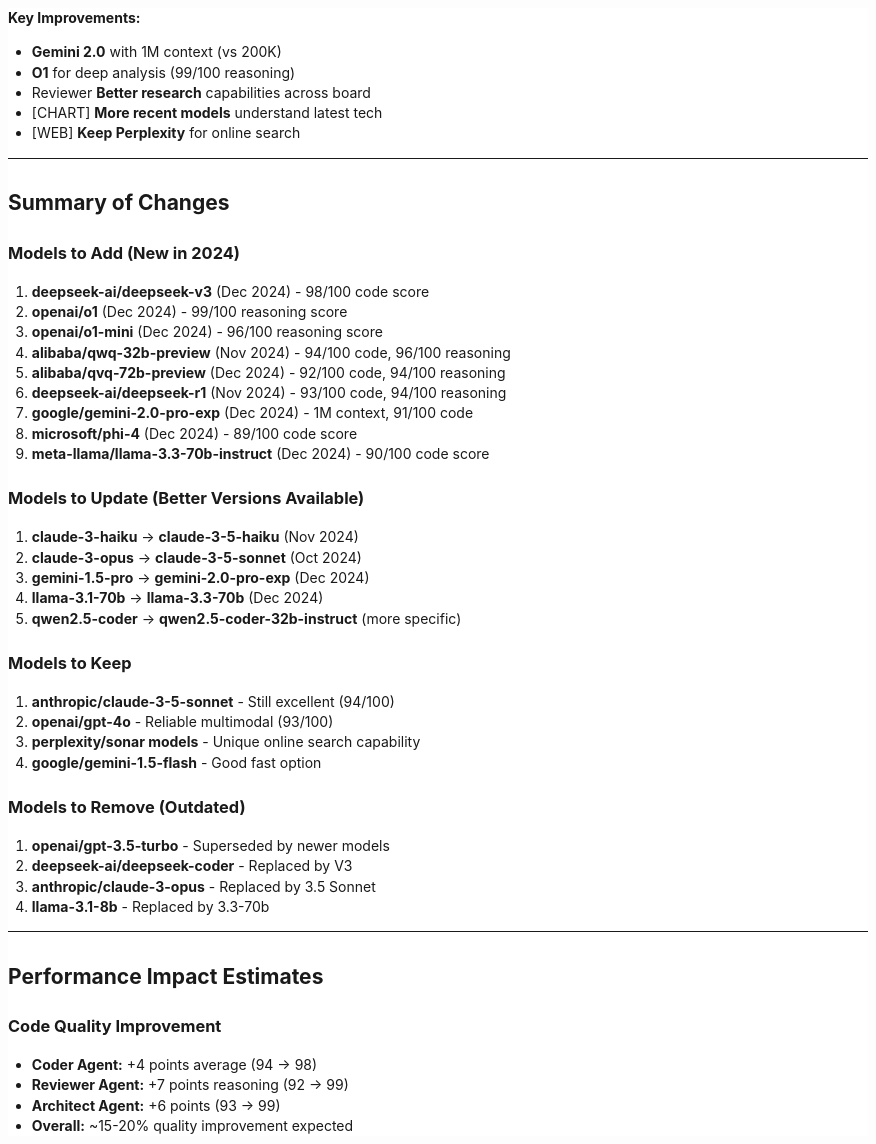 **Key Improvements:**
-  **Gemini 2.0** with 1M context (vs 200K)
-  **O1** for deep analysis (99/100 reasoning)
- Reviewer **Better research** capabilities across board
- [CHART] **More recent models** understand latest tech
- [WEB] **Keep Perplexity** for online search

---

## Summary of Changes

### Models to Add (New in 2024)
1. **deepseek-ai/deepseek-v3** (Dec 2024) - 98/100 code score
2. **openai/o1** (Dec 2024) - 99/100 reasoning score
3. **openai/o1-mini** (Dec 2024) - 96/100 reasoning score
4. **alibaba/qwq-32b-preview** (Nov 2024) - 94/100 code, 96/100 reasoning
5. **alibaba/qvq-72b-preview** (Dec 2024) - 92/100 code, 94/100 reasoning
6. **deepseek-ai/deepseek-r1** (Nov 2024) - 93/100 code, 94/100 reasoning
7. **google/gemini-2.0-pro-exp** (Dec 2024) - 1M context, 91/100 code
8. **microsoft/phi-4** (Dec 2024) - 89/100 code score
9. **meta-llama/llama-3.3-70b-instruct** (Dec 2024) - 90/100 code score

### Models to Update (Better Versions Available)
1. **claude-3-haiku** → **claude-3-5-haiku** (Nov 2024)
2. **claude-3-opus** → **claude-3-5-sonnet** (Oct 2024)
3. **gemini-1.5-pro** → **gemini-2.0-pro-exp** (Dec 2024)
4. **llama-3.1-70b** → **llama-3.3-70b** (Dec 2024)
5. **qwen2.5-coder** → **qwen2.5-coder-32b-instruct** (more specific)

### Models to Keep
1. **anthropic/claude-3-5-sonnet** - Still excellent (94/100)
2. **openai/gpt-4o** - Reliable multimodal (93/100)
3. **perplexity/sonar models** - Unique online search capability
4. **google/gemini-1.5-flash** - Good fast option

### Models to Remove (Outdated)
1. **openai/gpt-3.5-turbo** - Superseded by newer models
2. **deepseek-ai/deepseek-coder** - Replaced by V3
3. **anthropic/claude-3-opus** - Replaced by 3.5 Sonnet
4. **llama-3.1-8b** - Replaced by 3.3-70b

---

## Performance Impact Estimates

### Code Quality Improvement
- **Coder Agent:** +4 points average (94 → 98)
- **Reviewer Agent:** +7 points reasoning (92 → 99)
- **Architect Agent:** +6 points (93 → 99)
- **Overall:** ~15-20% quality improvement expected
